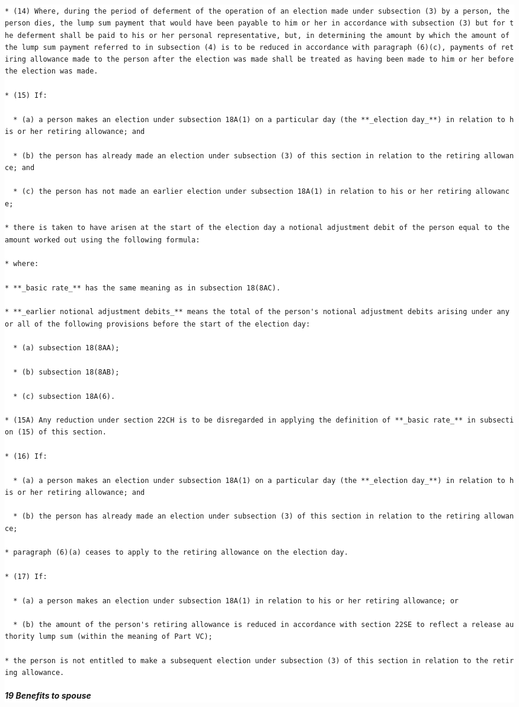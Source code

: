     * (14) Where, during the period of deferment of the operation of an election made under subsection (3) by a person, the person dies, the lump sum payment that would have been payable to him or her in accordance with subsection (3) but for the deferment shall be paid to his or her personal representative, but, in determining the amount by which the amount of the lump sum payment referred to in subsection (4) is to be reduced in accordance with paragraph (6)(c), payments of retiring allowance made to the person after the election was made shall be treated as having been made to him or her before the election was made.

    * (15) If:

      * (a) a person makes an election under subsection 18A(1) on a particular day (the **_election day_**) in relation to his or her retiring allowance; and

      * (b) the person has already made an election under subsection (3) of this section in relation to the retiring allowance; and

      * (c) the person has not made an earlier election under subsection 18A(1) in relation to his or her retiring allowance;

    * there is taken to have arisen at the start of the election day a notional adjustment debit of the person equal to the amount worked out using the following formula: 

    * where: 

    * **_basic rate_** has the same meaning as in subsection 18(8AC).

    * **_earlier notional adjustment debits_** means the total of the person's notional adjustment debits arising under any or all of the following provisions before the start of the election day:

      * (a) subsection 18(8AA);

      * (b) subsection 18(8AB);

      * (c) subsection 18A(6).

    * (15A) Any reduction under section 22CH is to be disregarded in applying the definition of **_basic rate_** in subsection (15) of this section.

    * (16) If:

      * (a) a person makes an election under subsection 18A(1) on a particular day (the **_election day_**) in relation to his or her retiring allowance; and

      * (b) the person has already made an election under subsection (3) of this section in relation to the retiring allowance;

    * paragraph (6)(a) ceases to apply to the retiring allowance on the election day.

    * (17) If:

      * (a) a person makes an election under subsection 18A(1) in relation to his or her retiring allowance; or

      * (b) the amount of the person's retiring allowance is reduced in accordance with section 22SE to reflect a release authority lump sum (within the meaning of Part VC);

    * the person is not entitled to make a subsequent election under subsection (3) of this section in relation to the retiring allowance.

##### 19  Benefits to spouse
